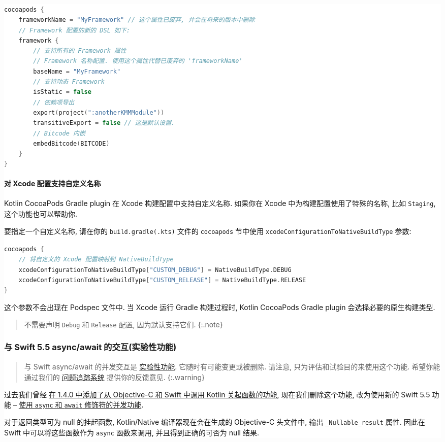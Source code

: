 ```kotlin
cocoapods {
    frameworkName = "MyFramework" // 这个属性已废弃, 并会在将来的版本中删除
    // Framework 配置的新的 DSL 如下:
    framework {
        // 支持所有的 Framework 属性
        // Framework 名称配置. 使用这个属性代替已废弃的 'frameworkName'
        baseName = "MyFramework"
        // 支持动态 Framework
        isStatic = false
        // 依赖项导出
        export(project(":anotherKMMModule"))
        transitiveExport = false // 这是默认设置.
        // Bitcode 内嵌
        embedBitcode(BITCODE)
    }
}
```

#### 对 Xcode 配置支持自定义名称

Kotlin CocoaPods Gradle plugin 在 Xcode 构建配置中支持自定义名称.
如果你在 Xcode 中为构建配置使用了特殊的名称, 比如 `Staging`, 这个功能也可以帮助你.

要指定一个自定义名称, 请在你的 `build.gradle(.kts)` 文件的 `cocoapods` 节中使用 `xcodeConfigurationToNativeBuildType` 参数:

```kotlin
cocoapods {
    // 将自定义的 Xcode 配置映射到 NativeBuildType
    xcodeConfigurationToNativeBuildType["CUSTOM_DEBUG"] = NativeBuildType.DEBUG
    xcodeConfigurationToNativeBuildType["CUSTOM_RELEASE"] = NativeBuildType.RELEASE
}
```

这个参数不会出现在 Podspec 文件中. 当 Xcode 运行 Gradle 构建过程时, Kotlin CocoaPods Gradle plugin 会选择必要的原生构建类型.

> 不需要声明 `Debug` 和 `Release` 配置, 因为默认支持它们.
{:.note}

### 与 Swift 5.5 async/await 的交互(实验性功能)

> 与 Swift async/await 的并发交互是 [实验性功能](components-stability.html).
> 它随时有可能变更或被删除.
> 请注意, 只为评估和试验目的来使用这个功能.
> 希望你能通过我们的 [问题追踪系统](https://youtrack.jetbrains.com/issue/KT-47610) 提供你的反馈意见.
{:.warning}

过去我们曾经 [在 1.4.0 中添加了从 Objective-C 和 Swift 中调用 Kotlin 关起函数的功能](whatsnew14.html#support-for-kotlin-s-suspending-functions-in-swift-and-objective-c),
现在我们删除这个功能, 改为使用新的 Swift 5.5 功能 – [使用 `async` 和 `await` 修饰符的并发功能](https://github.com/apple/swift-evolution/blob/main/proposals/0296-async-await.md).

对于返回类型可为 null 的挂起函数, Kotlin/Native 编译器现在会在生成的 Objective-C 头文件中, 输出 `_Nullable_result` 属性.
因此在 Swift 中可以将这些函数作为 `async` 函数来调用, 并且得到正确的可否为 null 结果.
